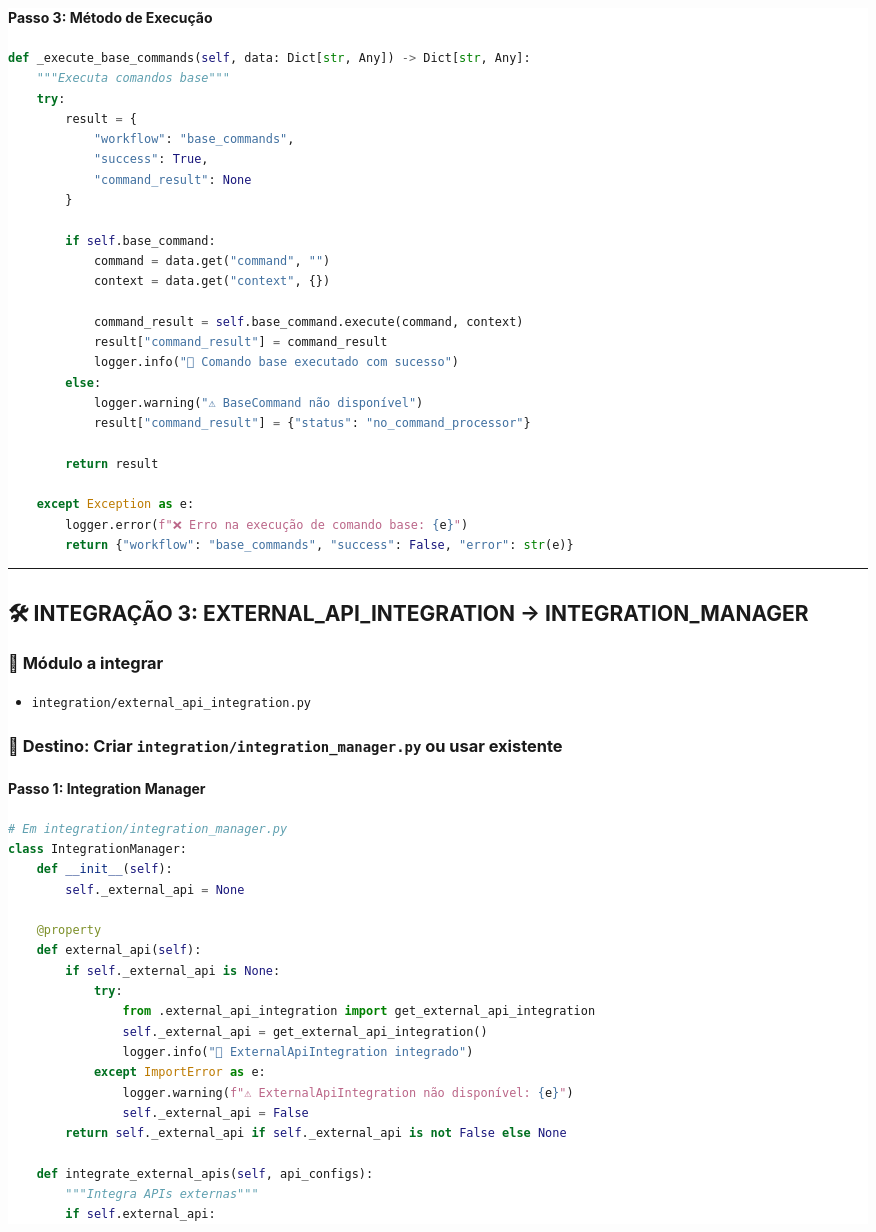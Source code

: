 #### **Passo 3: Método de Execução**

```python
def _execute_base_commands(self, data: Dict[str, Any]) -> Dict[str, Any]:
    """Executa comandos base"""
    try:
        result = {
            "workflow": "base_commands",
            "success": True,
            "command_result": None
        }
        
        if self.base_command:
            command = data.get("command", "")
            context = data.get("context", {})
            
            command_result = self.base_command.execute(command, context)
            result["command_result"] = command_result
            logger.info("🎯 Comando base executado com sucesso")
        else:
            logger.warning("⚠️ BaseCommand não disponível")
            result["command_result"] = {"status": "no_command_processor"}
        
        return result
        
    except Exception as e:
        logger.error(f"❌ Erro na execução de comando base: {e}")
        return {"workflow": "base_commands", "success": False, "error": str(e)}
```

---

## 🛠️ **INTEGRAÇÃO 3: EXTERNAL_API_INTEGRATION → INTEGRATION_MANAGER**

### 📄 **Módulo a integrar**
- `integration/external_api_integration.py`

### 🎯 **Destino**: Criar `integration/integration_manager.py` ou usar existente

#### **Passo 1: Integration Manager**

```python
# Em integration/integration_manager.py
class IntegrationManager:
    def __init__(self):
        self._external_api = None
        
    @property
    def external_api(self):
        if self._external_api is None:
            try:
                from .external_api_integration import get_external_api_integration
                self._external_api = get_external_api_integration()
                logger.info("🔗 ExternalApiIntegration integrado")
            except ImportError as e:
                logger.warning(f"⚠️ ExternalApiIntegration não disponível: {e}")
                self._external_api = False
        return self._external_api if self._external_api is not False else None
    
    def integrate_external_apis(self, api_configs):
        """Integra APIs externas"""
        if self.external_api:
```